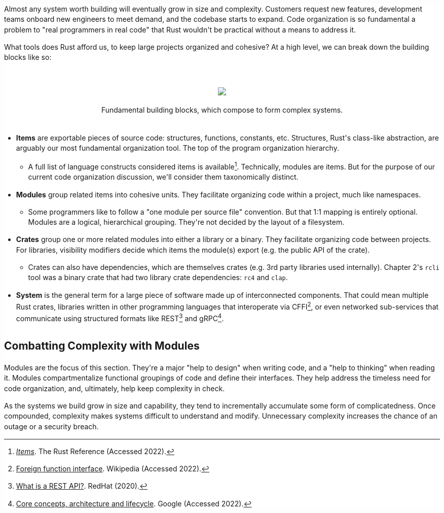 Almost any system worth building will eventually grow in size and complexity.
Customers request new features, development teams onboard new engineers to meet demand, and the codebase starts to expand.
Code organization is so fundamental a problem to "real programmers in real code" that Rust wouldn't be practical without a means to address it.

What tools does Rust afford us, to keep large projects organized and cohesive?
At a high level, we can break down the building blocks like so:

<br>
<p align="center">
  <img width="50%" src="building_blocks.svg">
  <figure>
  <figcaption><center>Fundamental building blocks, which compose to form complex systems.</center></figcaption><br>
  </figure>
</p>

* **Items** are exportable pieces of source code: structures, functions, constants, etc. Structures, Rust's class-like abstraction, are arguably our most fundamental organization tool. The top of the program organization hierarchy.

    * A full list of language constructs considered items is available[^Items]. Technically, modules are items. But for the purpose of our current code organization discussion, we'll consider them taxonomically distinct.

* **Modules** group related items into cohesive units. They facilitate organizing code within a project, much like namespaces.

  * Some programmers like to follow a "one module per source file" convention. But that 1:1 mapping is entirely optional. Modules are a logical, hierarchical grouping. They're not decided by the layout of a filesystem.

* **Crates** group one or more related modules into either a library or a binary. They facilitate organizing code between projects. For libraries, visibility modifiers decide which items the module(s) export (e.g. the public API of the crate).

  * Crates can also have dependencies, which are themselves crates (e.g. 3rd party libraries used internally). Chapter 2's `rcli` tool was a binary crate that had two library crate dependencies: `rc4` and `clap`.

* **System** is the general term for a large piece of software made up of interconnected components. That could mean multiple Rust crates, libraries written in other programming languages that interoperate via CFFI[^CFFI], or even networked sub-services that communicate using structured formats like REST[^REST] and gRPC[^GRPC].

## Combatting Complexity with Modules

Modules are the focus of this section.
They're a major "help to design" when writing code, and a "help to thinking" when reading it.
Modules compartmentalize functional groupings of code and define their interfaces.
They help address the timeless need for code organization, and, ultimately, help keep complexity in check.

As the systems we build grow in size and capability, they tend to incrementally accumulate some form of complicatedness.
Once compounded, complexity makes systems difficult to understand and modify.
Unnecessary complexity increases the chance of an outage or a security breach.


[^CppD]: [*The Design of C++*](https://www.youtube.com/watch?v=69edOm889V4). Bjarne Stroustrup (1994).
[^Simula]: A 1962 object-oriented language designed for writing simulations. Introduced the idea of classes.
[^BCPL]: A 1967 predecessor to C originally intended for compiler development. Performant but type-less.
[^OGMods]: [*On the Criteria To Be Used in Decomposing Systems into Modules*](https://www.win.tue.nl/~wstomv/edu/2ip30/references/criteria_for_modularization.pdf). David L. Parnas (1972).
[^Items]: [*Items*](https://doc.rust-lang.org/reference/items.html). The Rust Reference (Accessed 2022).
[^CFFI]: [Foreign function interface](https://en.wikipedia.org/wiki/Foreign_function_interface). Wikipedia (Accessed 2022).
[^REST]: [What is a REST API?](https://www.redhat.com/en/topics/api/what-is-a-rest-api). RedHat (2020).
[^GRPC]: [Core concepts, architecture and lifecycle](https://grpc.io/docs/what-is-grpc/core-concepts/). Google (Accessed 2022).
[^BlogOS]: [*Writing an OS in Rust*](https://os.phil-opp.com/). Philipp Oppermann (Accessed 2022).
[^VisMod]: [*Visibility and Privacy*](https://doc.rust-lang.org/reference/visibility-and-privacy.html). The Rust Reference (Accessed 2022).